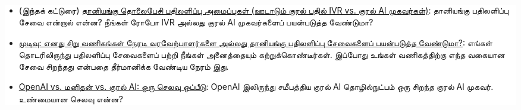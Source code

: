 - (இந்தக் கட்டுரை) [தானியங்கு தொலைபேசி பதிலளிப்பு அமைப்புகள் (ஊடாடும் குரல் பதில் IVR vs. குரல் AI முகவர்கள்)](https://seasalt.ai/blog/98-inbound-answering-automated-system/): தானியங்கு பதிலளிப்பு சேவை என்றால் என்ன? நீங்கள் ரோபோ IVR அல்லது குரல் AI முகவர்களைப் பயன்படுத்த வேண்டுமா?

- [முடிவு: எனது சிறு வணிகங்கள் நேரடி வரவேற்பாளர்களை அல்லது தானியங்கு பதிலளிப்பு சேவைகளைப் பயன்படுத்த வேண்டுமா?](https://seasalt.ai/blog/99-inbound-answering-live-vs-automated/): எங்கள் தொடரிலிருந்து பதிலளிப்பு சேவைகளைப் பற்றி நீங்கள் அனைத்தையும் கற்றுக்கொண்டீர்கள். இப்போது உங்கள் வணிகத்திற்கு எந்த வகையான சேவை சிறந்தது என்பதை தீர்மானிக்க வேண்டிய நேரம் இது.

- [OpenAI vs. மனிதன் vs. குரல் AI: ஒரு செலவு ஒப்பீடு](https://seasalt.ai/blog/101-openai-realtime-technical-breakdown/): OpenAI இலிருந்து சமீபத்திய குரல் AI தொழில்நுட்பம் ஒரு சிறந்த குரல் AI முகவர். உண்மையான செலவு என்ன?
